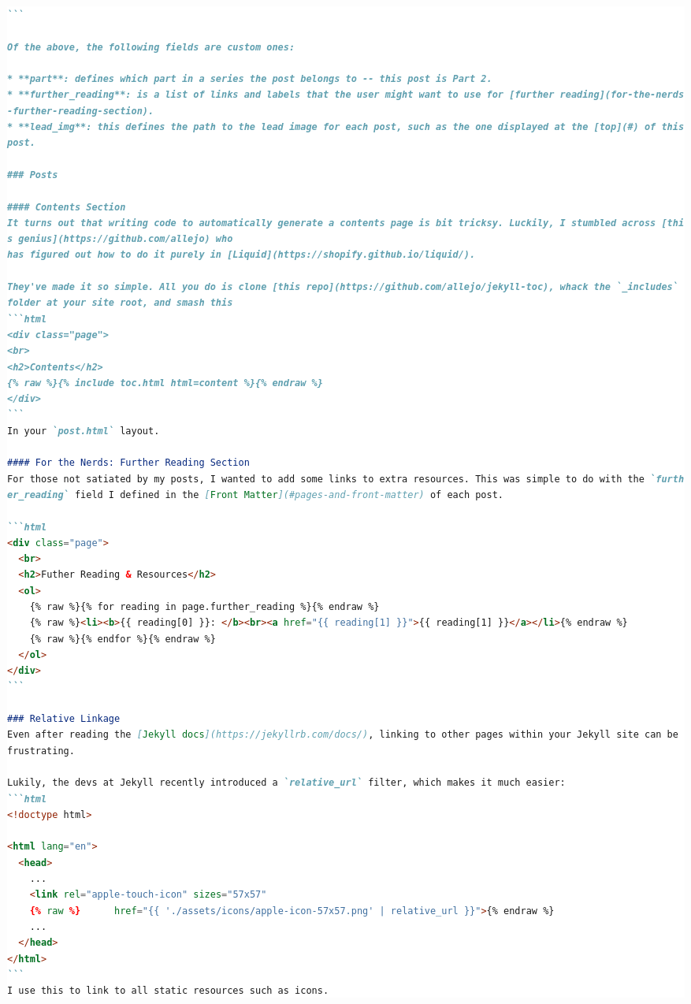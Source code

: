 ````markdown
```

Of the above, the following fields are custom ones:

* **part**: defines which part in a series the post belongs to -- this post is Part 2.
* **further_reading**: is a list of links and labels that the user might want to use for [further reading](for-the-nerds-further-reading-section).
* **lead_img**: this defines the path to the lead image for each post, such as the one displayed at the [top](#) of this post.

### Posts

#### Contents Section
It turns out that writing code to automatically generate a contents page is bit tricksy. Luckily, I stumbled across [this genius](https://github.com/allejo) who 
has figured out how to do it purely in [Liquid](https://shopify.github.io/liquid/).

They've made it so simple. All you do is clone [this repo](https://github.com/allejo/jekyll-toc), whack the `_includes` folder at your site root, and smash this
```html
<div class="page">
<br>
<h2>Contents</h2>
{% raw %}{% include toc.html html=content %}{% endraw %}
</div>
```
In your `post.html` layout.

#### For the Nerds: Further Reading Section
For those not satiated by my posts, I wanted to add some links to extra resources. This was simple to do with the `further_reading` field I defined in the [Front Matter](#pages-and-front-matter) of each post.

```html
<div class="page">
  <br>
  <h2>Futher Reading & Resources</h2>
  <ol>
    {% raw %}{% for reading in page.further_reading %}{% endraw %}
    {% raw %}<li><b>{{ reading[0] }}: </b><br><a href="{{ reading[1] }}">{{ reading[1] }}</a></li>{% endraw %}
    {% raw %}{% endfor %}{% endraw %}
  </ol>
</div>
```

### Relative Linkage
Even after reading the [Jekyll docs](https://jekyllrb.com/docs/), linking to other pages within your Jekyll site can be frustrating.

Lukily, the devs at Jekyll recently introduced a `relative_url` filter, which makes it much easier:
```html
<!doctype html>

<html lang="en">
  <head>
    ...
    <link rel="apple-touch-icon" sizes="57x57" 
    {% raw %}      href="{{ './assets/icons/apple-icon-57x57.png' | relative_url }}">{% endraw %}
    ...
  </head> 
</html>
```
I use this to link to all static resources such as icons.
````